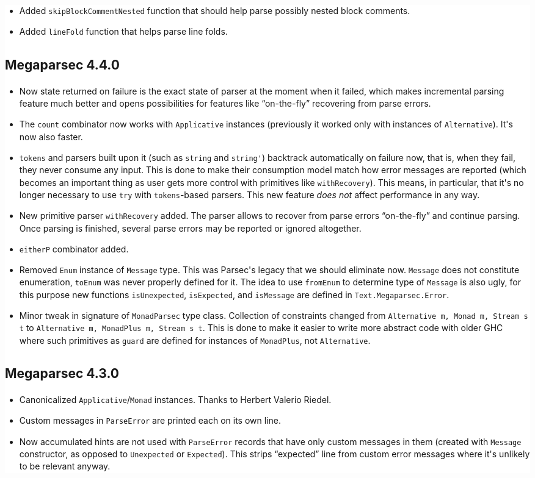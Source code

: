 * Added `skipBlockCommentNested` function that should help parse possibly
  nested block comments.

* Added `lineFold` function that helps parse line folds.

## Megaparsec 4.4.0

* Now state returned on failure is the exact state of parser at the moment
  when it failed, which makes incremental parsing feature much better and
  opens possibilities for features like “on-the-fly” recovering from parse
  errors.

* The `count` combinator now works with `Applicative` instances (previously
  it worked only with instances of `Alternative`). It's now also faster.

* `tokens` and parsers built upon it (such as `string` and `string'`)
  backtrack automatically on failure now, that is, when they fail, they
  never consume any input. This is done to make their consumption model
  match how error messages are reported (which becomes an important thing as
  user gets more control with primitives like `withRecovery`). This means,
  in particular, that it's no longer necessary to use `try` with
  `tokens`-based parsers. This new feature *does not* affect performance in
  any way.

* New primitive parser `withRecovery` added. The parser allows to recover
  from parse errors “on-the-fly” and continue parsing. Once parsing is
  finished, several parse errors may be reported or ignored altogether.

* `eitherP` combinator added.

* Removed `Enum` instance of `Message` type. This was Parsec's legacy that
  we should eliminate now. `Message` does not constitute enumeration,
  `toEnum` was never properly defined for it. The idea to use `fromEnum` to
  determine type of `Message` is also ugly, for this purpose new functions
  `isUnexpected`, `isExpected`, and `isMessage` are defined in
  `Text.Megaparsec.Error`.

* Minor tweak in signature of `MonadParsec` type class. Collection of
  constraints changed from `Alternative m, Monad m, Stream s t` to
  `Alternative m, MonadPlus m, Stream s t`. This is done to make it easier
  to write more abstract code with older GHC where such primitives as
  `guard` are defined for instances of `MonadPlus`, not `Alternative`.

## Megaparsec 4.3.0

* Canonicalized `Applicative`/`Monad` instances. Thanks to Herbert Valerio
  Riedel.

* Custom messages in `ParseError` are printed each on its own line.

* Now accumulated hints are not used with `ParseError` records that have
  only custom messages in them (created with `Message` constructor, as
  opposed to `Unexpected` or `Expected`). This strips “expected” line from
  custom error messages where it's unlikely to be relevant anyway.
